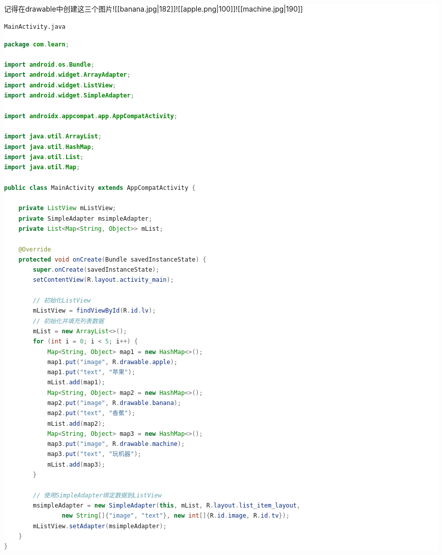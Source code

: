 记得在drawable中创建这三个图片![[banana.jpg|182]]![[apple.png|100]]![[machine.jpg|190]]

`MainActivity.java`
```java
package com.learn;

import android.os.Bundle;
import android.widget.ArrayAdapter;
import android.widget.ListView;
import android.widget.SimpleAdapter;

import androidx.appcompat.app.AppCompatActivity;

import java.util.ArrayList;
import java.util.HashMap;
import java.util.List;
import java.util.Map;

public class MainActivity extends AppCompatActivity {

    private ListView mListView;
    private SimpleAdapter msimpleAdapter;
    private List<Map<String, Object>> mList;

    @Override
    protected void onCreate(Bundle savedInstanceState) {
        super.onCreate(savedInstanceState);
        setContentView(R.layout.activity_main);

        // 初始化ListView
        mListView = findViewById(R.id.lv);
        // 初始化并填充列表数据
        mList = new ArrayList<>();
        for (int i = 0; i < 5; i++) {
            Map<String, Object> map1 = new HashMap<>();
            map1.put("image", R.drawable.apple);
            map1.put("text", "苹果");
            mList.add(map1);
            Map<String, Object> map2 = new HashMap<>();
            map2.put("image", R.drawable.banana);
            map2.put("text", "香蕉");
            mList.add(map2);
            Map<String, Object> map3 = new HashMap<>();
            map3.put("image", R.drawable.machine);
            map3.put("text", "玩机器");
            mList.add(map3);
        }

        // 使用SimpleAdapter绑定数据到ListView
        msimpleAdapter = new SimpleAdapter(this, mList, R.layout.list_item_layout,
                new String[]{"image", "text"}, new int[]{R.id.image, R.id.tv});
        mListView.setAdapter(msimpleAdapter);
    }
}
```
